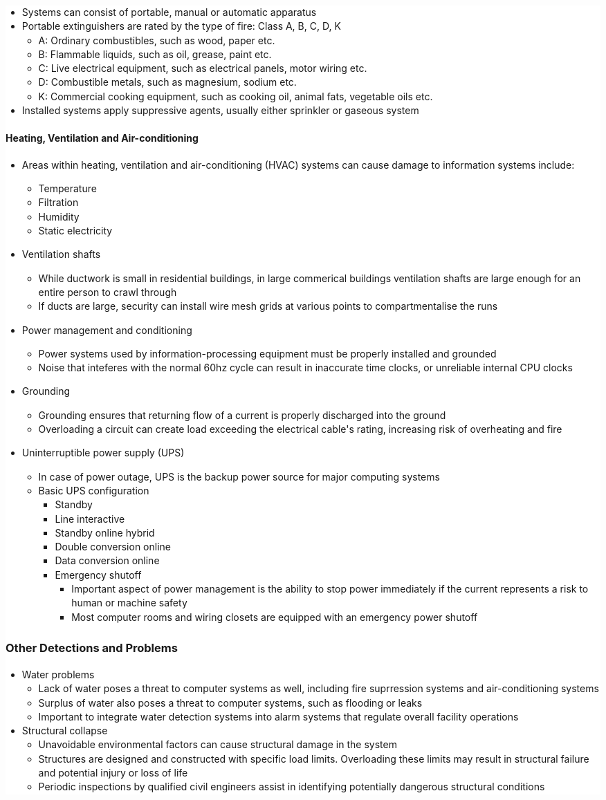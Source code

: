 -   Systems can consist of portable, manual or automatic apparatus
-   Portable extinguishers are rated by the type of fire: Class A, B, C, D, K
    -   A: Ordinary combustibles, such as wood, paper etc.
    -   B: Flammable liquids, such as oil, grease, paint etc.
    -   C: Live electrical equipment, such as electrical panels, motor wiring etc.
    -   D: Combustible metals, such as magnesium, sodium etc.
    -   K: Commercial cooking equipment, such as cooking oil, animal fats, vegetable oils etc.
-   Installed systems apply suppressive agents, usually either sprinkler or gaseous system

#### Heating, Ventilation and Air-conditioning

-   Areas within heating, ventilation and air-conditioning (HVAC) systems can cause damage to information systems include:

    -   Temperature
    -   Filtration
    -   Humidity
    -   Static electricity

-   Ventilation shafts
    -   While ductwork is small in residential buildings, in large commerical buildings ventilation shafts are large enough for an entire person to crawl through
    -   If ducts are large, security can install wire mesh grids at various points to compartmentalise the runs
-   Power management and conditioning
    -   Power systems used by information-processing equipment must be properly installed and grounded
    -   Noise that inteferes with the normal 60hz cycle can result in inaccurate time clocks, or unreliable internal CPU clocks
-   Grounding
    -   Grounding ensures that returning flow of a current is properly discharged into the ground
    -   Overloading a circuit can create load exceeding the electrical cable's rating, increasing risk of overheating and fire
-   Uninterruptible power supply (UPS)
    -   In case of power outage, UPS is the backup power source for major computing systems
    -   Basic UPS configuration
        -   Standby
        -   Line interactive
        -   Standby online hybrid
        -   Double conversion online
        -   Data conversion online
        -   Emergency shutoff
            -   Important aspect of power management is the ability to stop power immediately if the current represents a risk to human or machine safety
            -   Most computer rooms and wiring closets are equipped with an emergency power shutoff

### Other Detections and Problems

-   Water problems
    -   Lack of water poses a threat to computer systems as well, including fire suprression systems and air-conditioning systems
    -   Surplus of water also poses a threat to computer systems, such as flooding or leaks
    -   Important to integrate water detection systems into alarm systems that regulate overall facility operations
-   Structural collapse
    -   Unavoidable environmental factors can cause structural damage in the system
    -   Structures are designed and constructed with specific load limits. Overloading these limits may result in structural failure and potential injury or loss of life
    -   Periodic inspections by qualified civil engineers assist in identifying potentially dangerous structural conditions
